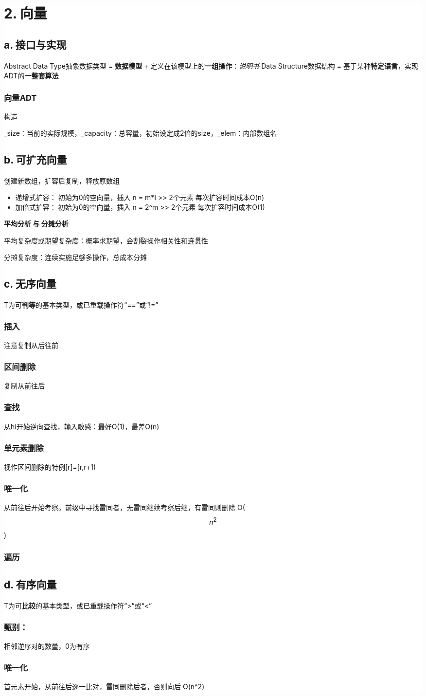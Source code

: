 # 2. 向量
## a. 接口与实现
Abstract Data Type抽象数据类型 = **数据模型** + 定义在该模型上的**一组操作**：*说明书*
Data Structure数据结构 = 基于某种**特定语言**，实现ADT的**一整套算法**

### 向量ADT
构造

\_size：当前的实际规模，\_capacity：总容量，初始设定成2倍的size，\_elem：内部数组名

## b. 可扩充向量

创建新数组，扩容后复制，释放原数组

+ 递增式扩容：
初始为0的空向量，插入 n = m*I >> 2个元素
每次扩容时间成本O(n)
+ 加倍式扩容：
初始为0的空向量，插入 n = 2^m >> 2个元素
每次扩容时间成本O(1)



**平均分析 与 分摊分析**

平均复杂度或期望复杂度：概率求期望，会割裂操作相关性和连贯性

分摊复杂度：连续实施足够多操作，总成本分摊


## c. 无序向量
T为可**判等**的基本类型，或已重载操作符“==”或“!=”

### 插入
注意复制从后往前
### 区间删除
复制从前往后
### 查找
从hi开始逆向查找，输入敏感：最好O(1)，最差O(n)
### 单元素删除
视作区间删除的特例[r]=[r,r+1)
### 唯一化
从前往后开始考察。前缀中寻找雷同者，无雷同继续考察后继，有雷同则删除
O($$n^2$$)

### 遍历
## d. 有序向量
T为可**比较**的基本类型，或已重载操作符“>”或“<”
### 甄别：
相邻逆序对的数量，0为有序
### 唯一化
首元素开始，从前往后逐一比对，雷同删除后者，否则向后
O(n^2)
